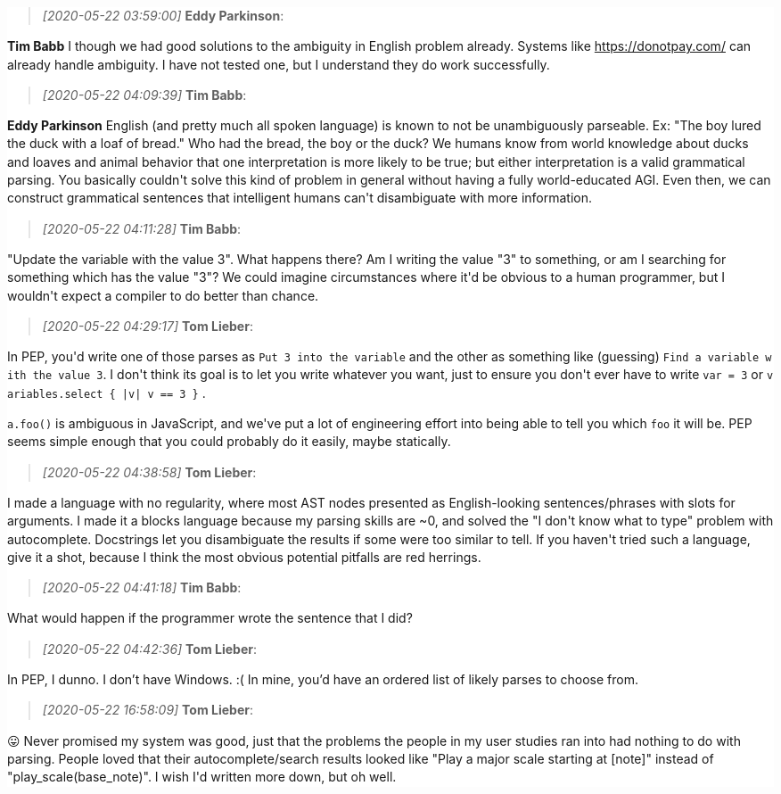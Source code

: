 
> *[2020-05-22 03:59:00]* **Eddy Parkinson**:

**Tim Babb** I though we had good solutions to the ambiguity in English problem already. Systems like <https://donotpay.com/> can already handle ambiguity. I have not tested one, but I understand they do work successfully.


> *[2020-05-22 04:09:39]* **Tim Babb**:

**Eddy Parkinson** English (and pretty much all spoken language) is known to not be unambiguously parseable. Ex: "The boy lured the duck with a loaf of bread." Who had the bread, the boy or the duck? We humans know from world knowledge about ducks and loaves and animal behavior that one interpretation is more likely to be true; but either interpretation is a valid grammatical parsing. You basically couldn't solve this kind of problem in general without having a fully world-educated AGI. Even then, we can construct grammatical sentences that intelligent humans can't disambiguate with more information.


> *[2020-05-22 04:11:28]* **Tim Babb**:

"Update the variable with the value 3". What happens there? Am I writing the value "3" to something, or am I searching for something which has the value "3"? We could imagine circumstances where it'd be obvious to a human programmer, but I wouldn't expect a compiler to do better than chance.


> *[2020-05-22 04:29:17]* **Tom Lieber**:

In PEP, you'd write one of those parses as `Put 3 into the variable` and the other as something like (guessing) `Find a variable with the value 3`. I don't think its goal is to let you write whatever you want, just to ensure you don't ever have to write `var = 3` or `variables.select { |v| v == 3 }` .

`a.foo()` is ambiguous in JavaScript, and we've put a lot of engineering effort into being able to tell you which `foo` it will be. PEP seems simple enough that you could probably do it easily, maybe statically.


> *[2020-05-22 04:38:58]* **Tom Lieber**:

I made a language with no regularity, where most AST nodes presented as English-looking sentences/phrases with slots for arguments. I made it a blocks language because my parsing skills are ~0, and solved the "I don't know what to type" problem with autocomplete. Docstrings let you disambiguate the results if some were too similar to tell. If you haven't tried such a language, give it a shot, because I think the most obvious potential pitfalls are red herrings.


> *[2020-05-22 04:41:18]* **Tim Babb**:

What would happen if the programmer wrote the sentence that I did?


> *[2020-05-22 04:42:36]* **Tom Lieber**:

In PEP, I dunno. I don’t have Windows. :( In mine, you’d have an ordered list of likely parses to choose from.


> *[2020-05-22 16:58:09]* **Tom Lieber**:

😛 Never promised my system was good, just that the problems the people in my user studies ran into had nothing to do with parsing. People loved that their autocomplete/search results looked like "Play a major scale starting at [note]" instead of "play_scale(base_note)". I wish I'd written more down, but oh well.
